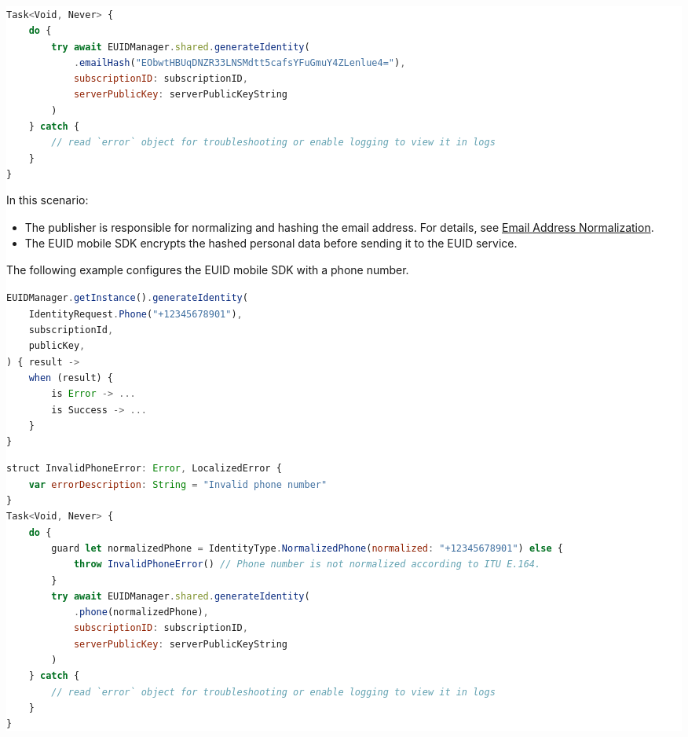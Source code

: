 ```js
Task<Void, Never> {
    do {
        try await EUIDManager.shared.generateIdentity(
            .emailHash("EObwtHBUqDNZR33LNSMdtt5cafsYFuGmuY4ZLenlue4="),
            subscriptionID: subscriptionID,
            serverPublicKey: serverPublicKeyString
        )
    } catch {
        // read `error` object for troubleshooting or enable logging to view it in logs
    }
}
```

</TabItem>
</Tabs>

In this scenario:

- The publisher is responsible for normalizing and hashing the email address. For details, see [Email Address Normalization](../getting-started/gs-normalization-encoding.md#email-address-normalization).
- The EUID mobile SDK encrypts the hashed personal data before sending it to the EUID service.

</TabItem>
<TabItem value='example_phone_unhashed' label='Phone Number, Unhashed'>

The following example configures the EUID mobile SDK with a phone number.

<Tabs groupId="language-selection">
<TabItem value='android' label='Android'>

```js
EUIDManager.getInstance().generateIdentity(
    IdentityRequest.Phone("+12345678901"),
    subscriptionId,
    publicKey,
) { result ->
    when (result) {
        is Error -> ...
        is Success -> ...
    }
}
```

</TabItem>
<TabItem value='ios' label='iOS'>

```js
struct InvalidPhoneError: Error, LocalizedError {
    var errorDescription: String = "Invalid phone number"
}
Task<Void, Never> {
    do {
        guard let normalizedPhone = IdentityType.NormalizedPhone(normalized: "+12345678901") else {
            throw InvalidPhoneError() // Phone number is not normalized according to ITU E.164.
        }
        try await EUIDManager.shared.generateIdentity(
            .phone(normalizedPhone),
            subscriptionID: subscriptionID,
            serverPublicKey: serverPublicKeyString
        )
    } catch {
        // read `error` object for troubleshooting or enable logging to view it in logs
    }
}
```
